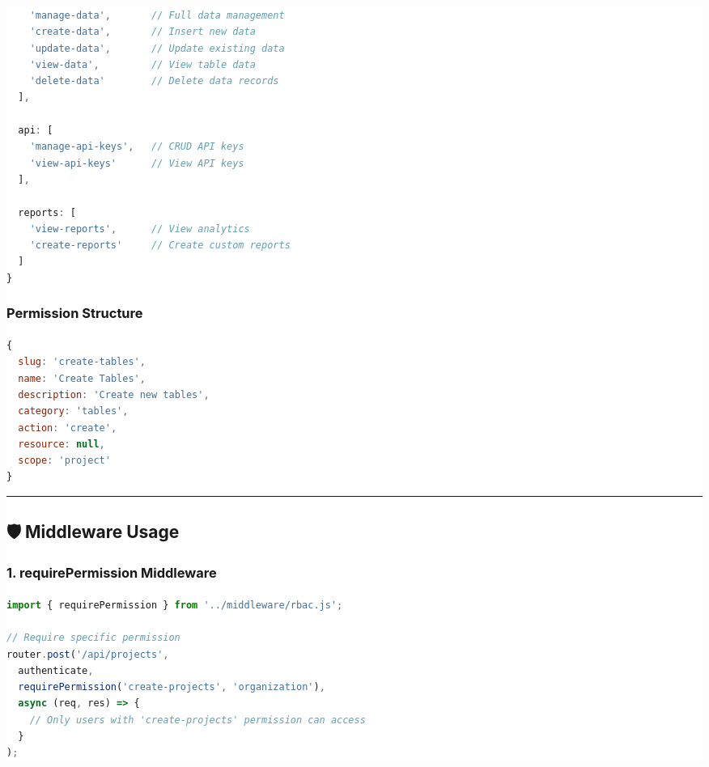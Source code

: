 ```javascript
    'manage-data',       // Full data management
    'create-data',       // Insert new data
    'update-data',       // Update existing data
    'view-data',         // View table data
    'delete-data'        // Delete data records
  ],
  
  api: [
    'manage-api-keys',   // CRUD API keys
    'view-api-keys'      // View API keys
  ],
  
  reports: [
    'view-reports',      // View analytics
    'create-reports'     // Create custom reports
  ]
}
```

### Permission Structure
```javascript
{
  slug: 'create-tables',
  name: 'Create Tables',
  description: 'Create new tables',
  category: 'tables',
  action: 'create',
  resource: null,
  scope: 'project'
}
```

---

## 🛡️ Middleware Usage

### 1. requirePermission Middleware

```javascript
import { requirePermission } from '../middleware/rbac.js';

// Require specific permission
router.post('/api/projects', 
  authenticate, 
  requirePermission('create-projects', 'organization'),
  async (req, res) => {
    // Only users with 'create-projects' permission can access
  }
);
```
